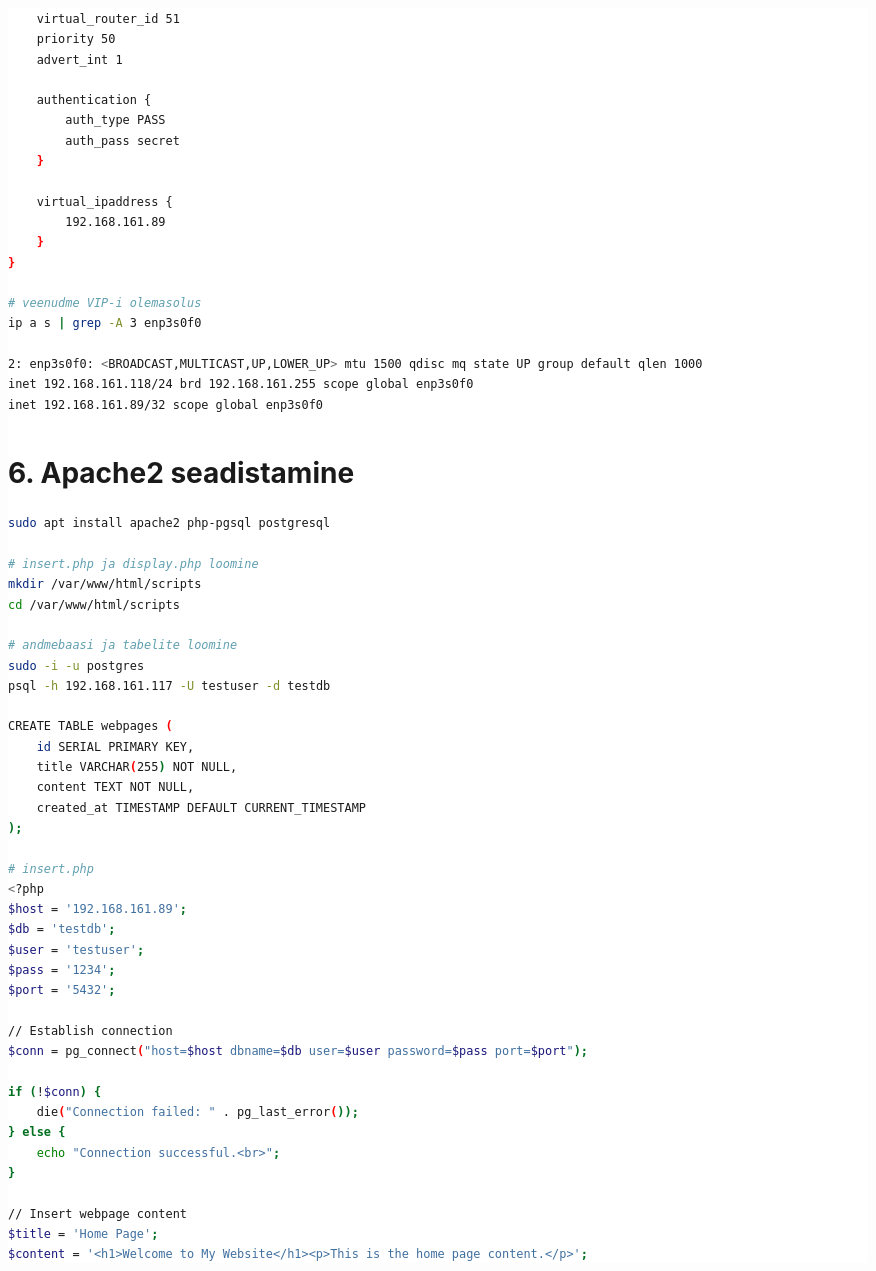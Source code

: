 ```bash
    virtual_router_id 51
    priority 50
    advert_int 1

    authentication {
        auth_type PASS
        auth_pass secret
    }

    virtual_ipaddress {
        192.168.161.89
    }
}

# veenudme VIP-i olemasolus
ip a s | grep -A 3 enp3s0f0

2: enp3s0f0: <BROADCAST,MULTICAST,UP,LOWER_UP> mtu 1500 qdisc mq state UP group default qlen 1000                                           inet 192.168.161.118/24 brd 192.168.161.255 scope global enp3s0f0                                                                       inet 192.168.161.89/32 scope global enp3s0f0 
```

# **6. Apache2 seadistamine**
```bash
sudo apt install apache2 php-pgsql postgresql

# insert.php ja display.php loomine
mkdir /var/www/html/scripts
cd /var/www/html/scripts

# andmebaasi ja tabelite loomine
sudo -i -u postgres
psql -h 192.168.161.117 -U testuser -d testdb

CREATE TABLE webpages (
    id SERIAL PRIMARY KEY,
    title VARCHAR(255) NOT NULL,
    content TEXT NOT NULL,
    created_at TIMESTAMP DEFAULT CURRENT_TIMESTAMP
);

# insert.php
<?php
$host = '192.168.161.89';
$db = 'testdb';
$user = 'testuser';
$pass = '1234';
$port = '5432';

// Establish connection
$conn = pg_connect("host=$host dbname=$db user=$user password=$pass port=$port");

if (!$conn) {
    die("Connection failed: " . pg_last_error());
} else {
    echo "Connection successful.<br>";
}

// Insert webpage content
$title = 'Home Page';
$content = '<h1>Welcome to My Website</h1><p>This is the home page content.</p>';
```